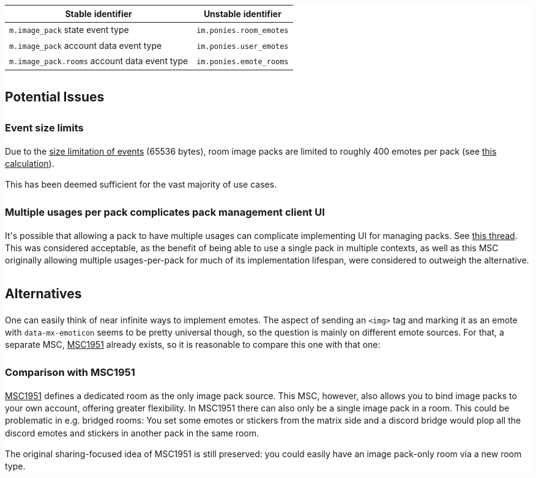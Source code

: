 | **Stable identifier** | **Unstable identifier** |
|---|---|
| `m.image_pack` state event type | `im.ponies.room_emotes` |
| `m.image_pack` account data event type | `im.ponies.user_emotes` |
| `m.image_pack.rooms` account data event type | `im.ponies.emote_rooms` |

## Potential Issues

### Event size limits

Due to the [size limitation of
events](https://spec.matrix.org/v1.14/client-server-api/#size-limits) (65536
bytes), room image packs are limited to roughly 400 emotes per pack (see [this
calculation](https://github.com/matrix-org/matrix-spec-proposals/pull/2545/files#r1705977956)).

This has been deemed sufficient for the vast majority of use cases.

### Multiple usages per pack complicates pack management client UI

It's possible that allowing a pack to have multiple usages can complicate
implementing UI for managing packs. See [this
thread](https://github.com/matrix-org/matrix-spec-proposals/pull/2545#discussion_r1734825589).
This was considered acceptable, as the benefit of being able to use a single
pack in multiple contexts, as well as this MSC originally allowing multiple
usages-per-pack for much of its implementation lifespan, were considered to
outweigh the alternative.

## Alternatives

One can easily think of near infinite ways to implement emotes. The aspect of
sending an `<img>` tag and marking it as an emote with `data-mx-emoticon` seems
to be pretty universal though, so the question is mainly on different emote
sources. For that, a separate MSC,
[MSC1951](https://github.com/matrix-org/matrix-doc/pull/1951) already exists, so
it is reasonable to compare this one with that one:

### Comparison with MSC1951

[MSC1951](https://github.com/matrix-org/matrix-spec-proposals/pull/1951) defines a dedicated room as the only image pack source. This MSC, however, also allows you to bind image packs
to your own account, offering greater flexibility. In MSC1951 there can also only be a single image pack
in a room. This could be problematic in e.g. bridged rooms: You set some emotes or stickers from the matrix
side and a discord bridge would plop all the discord emotes and stickers in another pack in the same room.

The original sharing-focused idea of MSC1951 is still preserved: you could
easily have an image pack-only room via a new room type.

